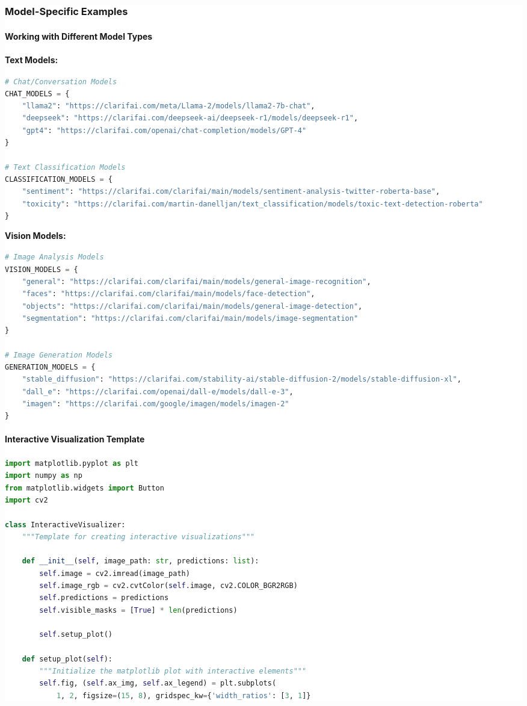 ### Model-Specific Examples

#### Working with Different Model Types

**Text Models:**

```python
# Chat/Conversation Models
CHAT_MODELS = {
    "llama2": "https://clarifai.com/meta/Llama-2/models/llama2-7b-chat",
    "deepseek": "https://clarifai.com/deepseek-ai/deepseek-r1/models/deepseek-r1",
    "gpt4": "https://clarifai.com/openai/chat-completion/models/GPT-4"
}

# Text Classification Models
CLASSIFICATION_MODELS = {
    "sentiment": "https://clarifai.com/clarifai/main/models/sentiment-analysis-twitter-roberta-base",
    "toxicity": "https://clarifai.com/martin-danelljan/text_classification/models/toxic-text-detection-roberta"
}
```

**Vision Models:**

```python
# Image Analysis Models
VISION_MODELS = {
    "general": "https://clarifai.com/clarifai/main/models/general-image-recognition",
    "faces": "https://clarifai.com/clarifai/main/models/face-detection",
    "objects": "https://clarifai.com/clarifai/main/models/general-image-detection",
    "segmentation": "https://clarifai.com/clarifai/main/models/image-segmentation"
}

# Image Generation Models
GENERATION_MODELS = {
    "stable_diffusion": "https://clarifai.com/stability-ai/stable-diffusion-2/models/stable-diffusion-xl",
    "dall_e": "https://clarifai.com/openai/dall-e/models/dall-e-3",
    "imagen": "https://clarifai.com/google/imagen/models/imagen-2"
}
```

#### Interactive Visualization Template

```python
import matplotlib.pyplot as plt
import numpy as np
from matplotlib.widgets import Button
import cv2

class InteractiveVisualizer:
    """Template for creating interactive visualizations"""
    
    def __init__(self, image_path: str, predictions: list):
        self.image = cv2.imread(image_path)
        self.image_rgb = cv2.cvtColor(self.image, cv2.COLOR_BGR2RGB)
        self.predictions = predictions
        self.visible_masks = [True] * len(predictions)
        
        self.setup_plot()
    
    def setup_plot(self):
        """Initialize the matplotlib plot with interactive elements"""
        self.fig, (self.ax_img, self.ax_legend) = plt.subplots(
            1, 2, figsize=(15, 8), gridspec_kw={'width_ratios': [3, 1]}
```